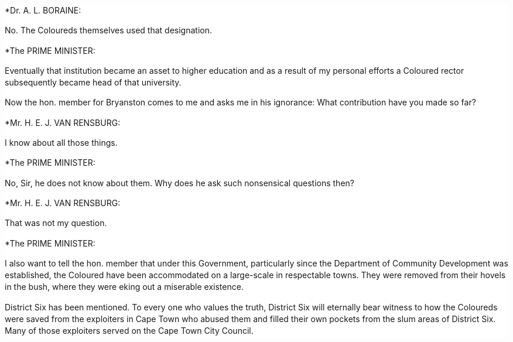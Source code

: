 </speech>

<speech by="#boraine">

<from>*Dr. <person refersTo="hansard_za">A. L. BORAINE</person>:</from>

<p>No. The Coloureds themselves used that designation.</p>

</speech>

<speech by="#prime_minister">

<from>*The <person refersTo="hansard_za">PRIME MINISTER</person>:</from>

<p>Eventually that institution became an asset to higher education and as a result of my personal efforts a Coloured rector subsequently became head of that university.</p>

<p>Now the hon. member for Bryanston comes to me and asks me in his ignorance: What contribution have you made so far?</p>

</speech>

<speech by="#van_rensburg">

<from>*Mr. <person refersTo="hansard_za">H. E. J. VAN RENSBURG</person>:</from>

<p>I know about all those things.</p>

</speech>

<speech by="#prime_minister">

<from>*The <person refersTo="hansard_za">PRIME MINISTER</person>:</from>

<p>No, Sir, he <span class="col_4621-4622" refersTo="page_0645"/>does not know about them. Why does he ask such nonsensical questions then?</p>

</speech>

<speech by="#van_rensburg">

<from>*Mr. <person refersTo="hansard_za">H. E. J. VAN RENSBURG</person>:</from>

<p>That was not my question.</p>

</speech>

<speech by="#prime_minister">

<from>*The <person refersTo="hansard_za">PRIME MINISTER</person>:</from>

<p>I also want to tell the hon. member that under this Government, particularly since the Department of Community Development was established, the Coloured have been accommodated on a large-scale in respectable towns. They were removed from their hovels in the bush, where they were eking out a miserable existence.</p>

<p>District Six has been mentioned. To every one who values the truth, District Six will eternally bear witness to how the Coloureds were saved from the exploiters in Cape Town who abused them and filled their own pockets from the slum areas of District Six. Many of those exploiters served on the Cape Town City Council.</p>

</speech>
